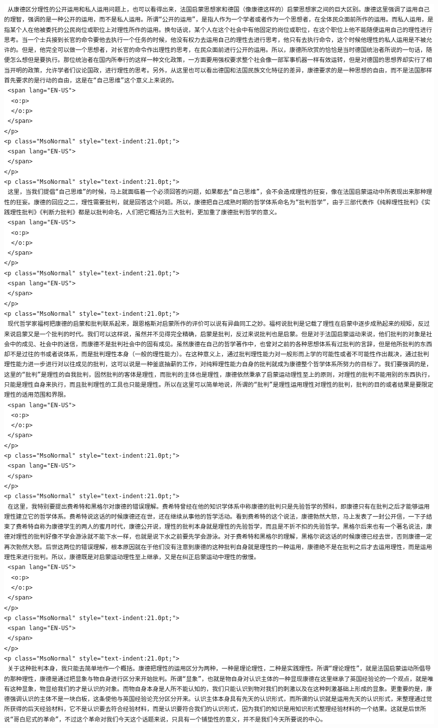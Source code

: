      从康德区分理性的公开运用和私人运用问题上，也可以看得出来，法国启蒙思想家和德国（像康德这样的）启蒙思想家之间的巨大区别。康德这里强调了运用自己的理智，强调的是一种公开的运用，而不是私人运用。所谓“公开的运用”，是指人作为一个学者或者作为一个思想者，在全体民众面前所作的运用。而私人运用，是指某个人在他被委托的公民岗位或职位上对理性所作的运用。换句话说，某个人在这个社会中有他固定的岗位或职位，在这个职位上他不能随便运用自己的理性进行思考。当一个士兵接到长官的命令要他去执行一个任务的时候，他没有权力去运用自己的理性去进行思考，他只有去执行命令，这个时候他理性的私人运用是不被允许的。但是，他完全可以做一个思想者，对长官的命令作出理性的思考，在民众面前进行公开的运用。所以，康德所欣赏的恰恰是当时德国统治者所说的一句话，随便怎么想但是要执行。那位统治者在国内所奉行的这样一种文化政策，一方面要用强权要求整个社会像一部军事机器一样有效运转，但是对德国的思想界却实行了相当开明的政策，允许学者们议论国政，进行理性的思考。另外，从这里也可以看出德国和法国民族文化特征的差异，康德要求的是一种思想的自由，而不是法国那样首先要求的是行动的自由，这是在“自己思维”这个意义上来说的。
     <span lang="EN-US">
      <o:p>
      </o:p>
     </span>
    </p>
    <p class="MsoNormal" style="text-indent:21.0pt;">
     <span lang="EN-US">
     </span>
    </p>
    <p class="MsoNormal" style="text-indent:21.0pt;">
     这里，当我们提倡“自己思维”的时候，马上就面临着一个必须回答的问题，如果都去“自己思维”，会不会造成理性的狂妄，像在法国启蒙运动中所表现出来那种理性的狂妄。康德的回应之二，理性需要批判，就是回答这个问题。所以，康德把自己成熟时期的哲学体系命名为“批判哲学”，由于三部代表作《纯粹理性批判》《实践理性批判》《判断力批判》都是以批判命名，人们把它概括为三大批判，更加重了康德批判哲学的意义。
     <span lang="EN-US">
      <o:p>
      </o:p>
     </span>
    </p>
    <p class="MsoNormal" style="text-indent:21.0pt;">
     <span lang="EN-US">
     </span>
    </p>
    <p class="MsoNormal" style="text-indent:21.0pt;">
     现代哲学家福柯把康德的启蒙和批判联系起来，跟恩格斯对启蒙所作的评价可以说有异曲同工之妙。福柯说批判是记载了理性在启蒙中逐步成熟起来的规矩，反过来说启蒙又是一个批判的时代。我们可以这样说，虽然并不见得完全精确，启蒙是批判，反过来说批判也是启蒙。但是对于法国启蒙运动来说，他们批判的对象是社会中的成见、社会中的迷信，而康德不是批判社会中的固有成见。虽然康德在自己的哲学著作中，也曾对之前的各种思想体系有过批判的言辞，但是他所批判的东西却不是过往的书或者说体系，而是批判理性本身（一般的理性能力）。在这种意义上，通过批判理性能力对一般形而上学的可能性或者不可能性作出裁决，通过批判理性能力进一步进行对以往成见的批判，这可以说是一种釜底抽薪的工作，对纯粹理性能力自身的批判就成为康德整个哲学体系所努力的目标了。我们要强调的是，这里的“批判”是理性的自我批判，固然批判的客体是理性，而批判的主体也是理性，康德依然秉承了启蒙运动理性至上的原则，对理性的批判不能用别的东西执行，只能是理性自身来执行，而且批判理性的工具也只能是理性。所以在这里可以简单地说，所谓的“批判”是理性运用理性对理性的批判，批判的目的或者结果是要限定理性的适用范围和界限。
     <span lang="EN-US">
      <o:p>
      </o:p>
     </span>
    </p>
    <p class="MsoNormal" style="text-indent:21.0pt;">
     <span lang="EN-US">
     </span>
    </p>
    <p class="MsoNormal" style="text-indent:21.0pt;">
     在这里，我特别要提出费希特和黑格尔对康德的错误理解。费希特曾经在他的知识学体系中称康德的批判只是先验哲学的预科，即康德只有在批判之后才能够运用理性建立它的哲学体系。费希特说这话的时候康德还在世，还在继续从事他的哲学活动。看到费希特的这个说法，康德勃然大怒，马上发表了一封公开信，一下子结束了费希特自称为康德学生的两人的蜜月时代，康德公开说，理性的批判本身就是理性的先验哲学，而且是不折不扣的先验哲学。黑格尔后来也有一个著名说法，康德对理性的批判好像不学会游泳就不能下水一样，也就是说下水之前要先学会游泳。对于费希特和黑格尔的理解，黑格尔说这话的时候康德已经去世，否则康德一定再次勃然大怒。后世这两位的错误理解，根本原因就在于他们没有注意到康德的这种批判自身就是理性的一种运用，康德绝不是在批判之后才去运用理性，而是运用理性来进行批判。所以，康德既是对启蒙运动理性至上继承，又是在纠正启蒙运动中理性的傲慢。
     <span lang="EN-US">
      <o:p>
      </o:p>
     </span>
    </p>
    <p class="MsoNormal" style="text-indent:21.0pt;">
     <span lang="EN-US">
     </span>
    </p>
    <p class="MsoNormal" style="text-indent:21.0pt;">
     关于这种批判本身，我只能去简单地作一个概括。康德把理性的运用区分为两种，一种是理论理性，二种是实践理性。所谓“理论理性”，就是法国启蒙运动所倡导的那种理性，康德是通过把显象与物自身进行区分来开始批判。所谓“显象”，也就是物自身对认识主体的一种显现康德在这里继承了英国经验论的一个观点，就是唯有这种显象，物显给我们的才是认识的对象。而物自身本身是人所不能认知的，我们只能认识到物对我们的刺激以及在这种刺激基础上形成的显象。更重要的是，康德强调认识的主体不是一块白板，这条使他与英国经验论充分区分开来。认识主体本身具有先天的认识形式，而所谓的认识就是运用先天的认识形式，来整理通过觉所获得的后天经验材料，它不是认识要去符合经验材料，而是认识要符合我们的认识形式，因为我们的知识是用知识形式整理经验材料的一个结果。这就是后世所说“哥白尼式的革命”，不过这个革命对我们今天这个话题来说，只具有一个铺垫性的意义，并不是我们今天所要说的中心。
